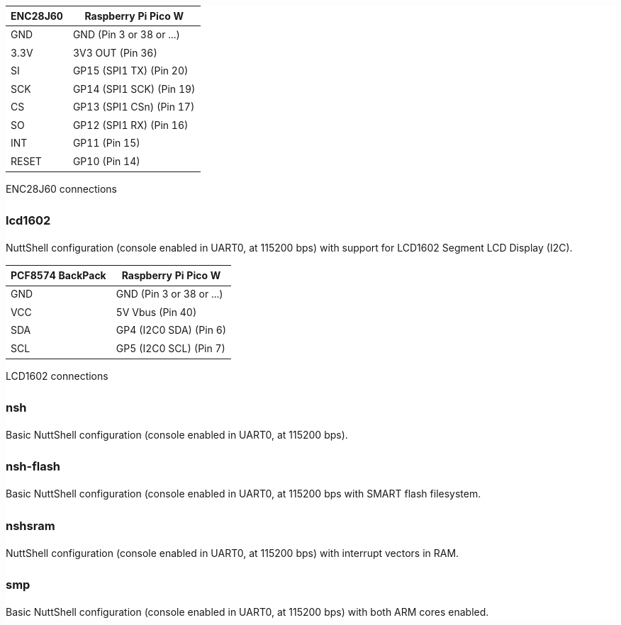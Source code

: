 | ENC28J60 | Raspberry Pi Pico W      |
| -------- | ------------------------ |
| GND      | GND (Pin 3 or 38 or ...) |
| 3.3V     | 3V3 OUT (Pin 36)         |
| SI       | GP15 (SPI1 TX) (Pin 20)  |
| SCK      | GP14 (SPI1 SCK) (Pin 19) |
| CS       | GP13 (SPI1 CSn) (Pin 17) |
| SO       | GP12 (SPI1 RX) (Pin 16)  |
| INT      | GP11 (Pin 15)            |
| RESET    | GP10 (Pin 14)            |

ENC28J60 connections

### lcd1602

NuttShell configuration (console enabled in UART0, at 115200 bps) with
support for LCD1602 Segment LCD Display (I2C).

| PCF8574 BackPack | Raspberry Pi Pico W      |
| ---------------- | ------------------------ |
| GND              | GND (Pin 3 or 38 or ...) |
| VCC              | 5V Vbus (Pin 40)         |
| SDA              | GP4 (I2C0 SDA) (Pin 6)   |
| SCL              | GP5 (I2C0 SCL) (Pin 7)   |

LCD1602 connections

### nsh

Basic NuttShell configuration (console enabled in UART0, at 115200 bps).

### nsh-flash

Basic NuttShell configuration (console enabled in UART0, at 115200 bps
with SMART flash filesystem.

### nshsram

NuttShell configuration (console enabled in UART0, at 115200 bps) with
interrupt vectors in RAM.

### smp

Basic NuttShell configuration (console enabled in UART0, at 115200 bps)
with both ARM cores enabled.
